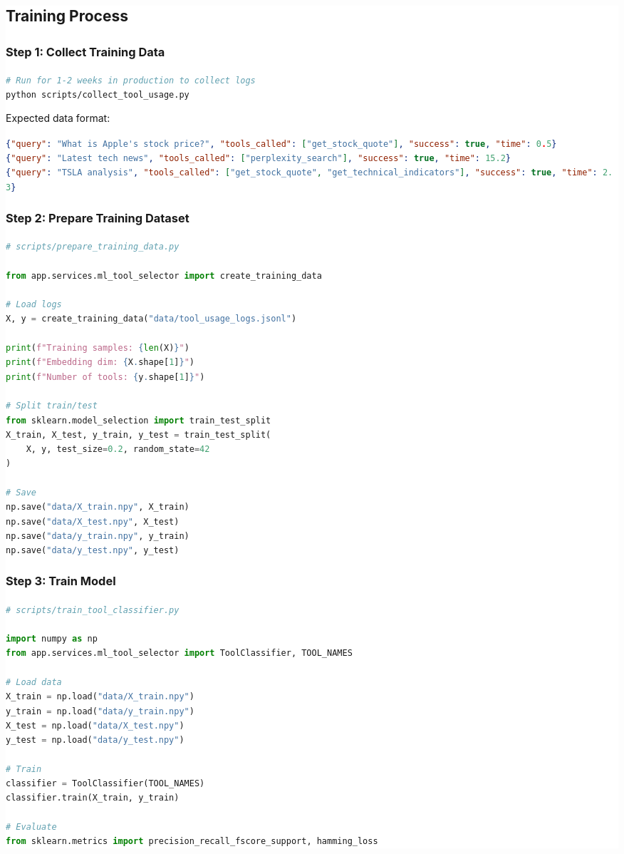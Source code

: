 ## Training Process

### Step 1: Collect Training Data

```bash
# Run for 1-2 weeks in production to collect logs
python scripts/collect_tool_usage.py
```

Expected data format:
```json
{"query": "What is Apple's stock price?", "tools_called": ["get_stock_quote"], "success": true, "time": 0.5}
{"query": "Latest tech news", "tools_called": ["perplexity_search"], "success": true, "time": 15.2}
{"query": "TSLA analysis", "tools_called": ["get_stock_quote", "get_technical_indicators"], "success": true, "time": 2.3}
```

### Step 2: Prepare Training Dataset

```python
# scripts/prepare_training_data.py

from app.services.ml_tool_selector import create_training_data

# Load logs
X, y = create_training_data("data/tool_usage_logs.jsonl")

print(f"Training samples: {len(X)}")
print(f"Embedding dim: {X.shape[1]}")
print(f"Number of tools: {y.shape[1]}")

# Split train/test
from sklearn.model_selection import train_test_split
X_train, X_test, y_train, y_test = train_test_split(
    X, y, test_size=0.2, random_state=42
)

# Save
np.save("data/X_train.npy", X_train)
np.save("data/X_test.npy", X_test)
np.save("data/y_train.npy", y_train)
np.save("data/y_test.npy", y_test)
```

### Step 3: Train Model

```python
# scripts/train_tool_classifier.py

import numpy as np
from app.services.ml_tool_selector import ToolClassifier, TOOL_NAMES

# Load data
X_train = np.load("data/X_train.npy")
y_train = np.load("data/y_train.npy")
X_test = np.load("data/X_test.npy")
y_test = np.load("data/y_test.npy")

# Train
classifier = ToolClassifier(TOOL_NAMES)
classifier.train(X_train, y_train)

# Evaluate
from sklearn.metrics import precision_recall_fscore_support, hamming_loss
```